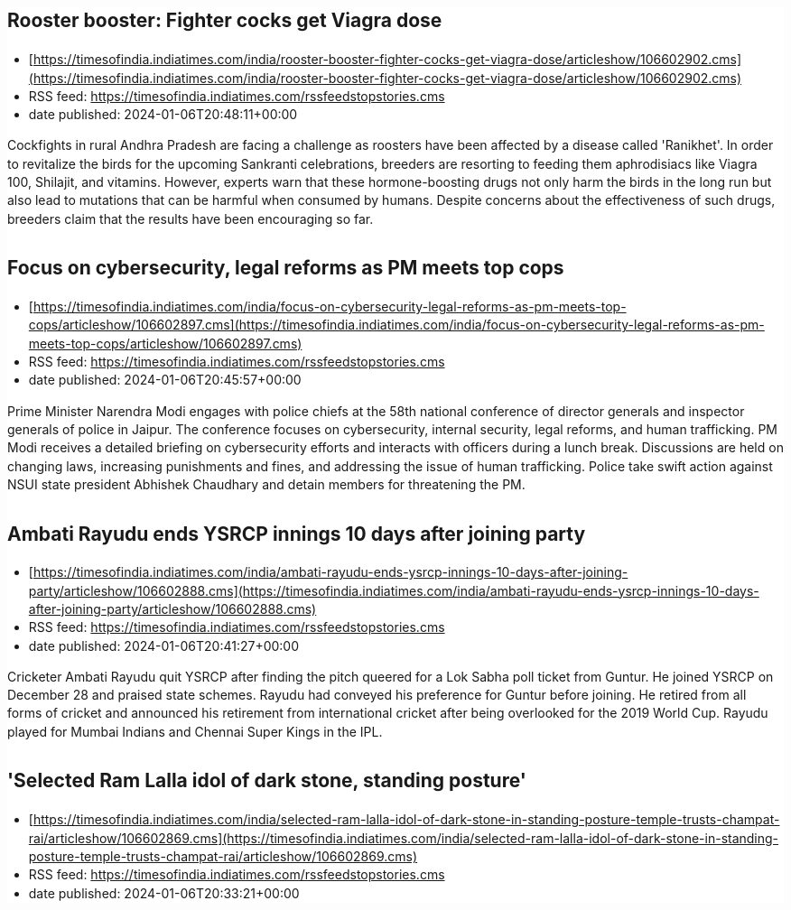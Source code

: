 ## Rooster booster: Fighter cocks get Viagra dose
 - [https://timesofindia.indiatimes.com/india/rooster-booster-fighter-cocks-get-viagra-dose/articleshow/106602902.cms](https://timesofindia.indiatimes.com/india/rooster-booster-fighter-cocks-get-viagra-dose/articleshow/106602902.cms)
 - RSS feed: https://timesofindia.indiatimes.com/rssfeedstopstories.cms
 - date published: 2024-01-06T20:48:11+00:00

Cockfights in rural Andhra Pradesh are facing a challenge as roosters have been affected by a disease called 'Ranikhet'. In order to revitalize the birds for the upcoming Sankranti celebrations, breeders are resorting to feeding them aphrodisiacs like Viagra 100, Shilajit, and vitamins. However, experts warn that these hormone-boosting drugs not only harm the birds in the long run but also lead to mutations that can be harmful when consumed by humans. Despite concerns about the effectiveness of such drugs, breeders claim that the results have been encouraging so far.

## Focus on cybersecurity, legal reforms as PM meets top cops
 - [https://timesofindia.indiatimes.com/india/focus-on-cybersecurity-legal-reforms-as-pm-meets-top-cops/articleshow/106602897.cms](https://timesofindia.indiatimes.com/india/focus-on-cybersecurity-legal-reforms-as-pm-meets-top-cops/articleshow/106602897.cms)
 - RSS feed: https://timesofindia.indiatimes.com/rssfeedstopstories.cms
 - date published: 2024-01-06T20:45:57+00:00

Prime Minister Narendra Modi engages with police chiefs at the 58th national conference of director generals and inspector generals of police in Jaipur. The conference focuses on cybersecurity, internal security, legal reforms, and human trafficking. PM Modi receives a detailed briefing on cybersecurity efforts and interacts with officers during a lunch break. Discussions are held on changing laws, increasing punishments and fines, and addressing the issue of human trafficking. Police take swift action against NSUI state president Abhishek Chaudhary and detain members for threatening the PM.

## Ambati Rayudu ends YSRCP innings 10 days after joining party
 - [https://timesofindia.indiatimes.com/india/ambati-rayudu-ends-ysrcp-innings-10-days-after-joining-party/articleshow/106602888.cms](https://timesofindia.indiatimes.com/india/ambati-rayudu-ends-ysrcp-innings-10-days-after-joining-party/articleshow/106602888.cms)
 - RSS feed: https://timesofindia.indiatimes.com/rssfeedstopstories.cms
 - date published: 2024-01-06T20:41:27+00:00

Cricketer Ambati Rayudu quit YSRCP after finding the pitch queered for a Lok Sabha poll ticket from Guntur. He joined YSRCP on December 28 and praised state schemes. Rayudu had conveyed his preference for Guntur before joining. He retired from all forms of cricket and announced his retirement from international cricket after being overlooked for the 2019 World Cup. Rayudu played for Mumbai Indians and Chennai Super Kings in the IPL.

## 'Selected Ram Lalla idol of dark stone, standing posture'
 - [https://timesofindia.indiatimes.com/india/selected-ram-lalla-idol-of-dark-stone-in-standing-posture-temple-trusts-champat-rai/articleshow/106602869.cms](https://timesofindia.indiatimes.com/india/selected-ram-lalla-idol-of-dark-stone-in-standing-posture-temple-trusts-champat-rai/articleshow/106602869.cms)
 - RSS feed: https://timesofindia.indiatimes.com/rssfeedstopstories.cms
 - date published: 2024-01-06T20:33:21+00:00
